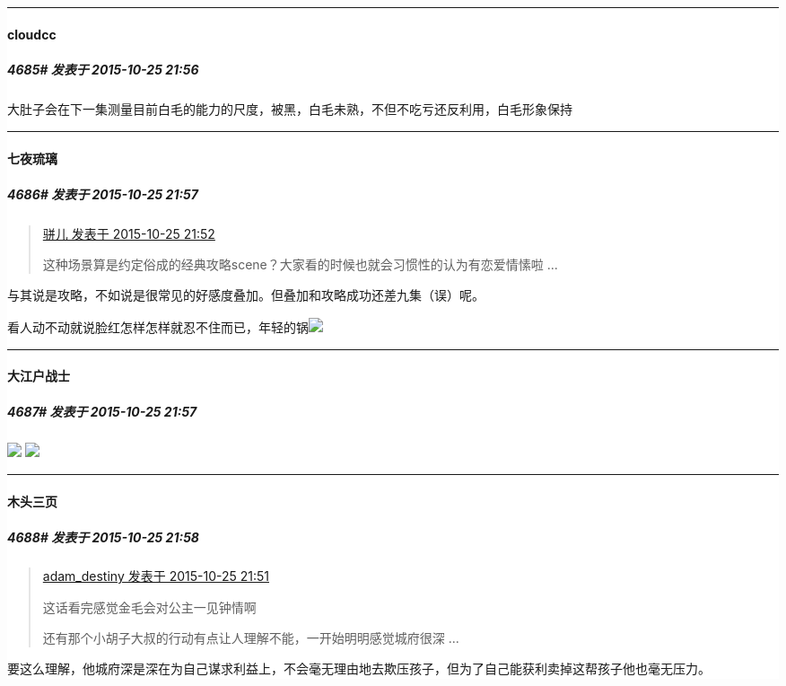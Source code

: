 
-----

####  cloudcc  
##### 4685#       发表于 2015-10-25 21:56


大肚子会在下一集测量目前白毛的能力的尺度，被黑，白毛未熟，不但不吃亏还反利用，白毛形象保持


-----

####  七夜琉璃  
##### 4686#       发表于 2015-10-25 21:57


<blockquote><a href="httphttps://bbs.saraba1st.com/2b/forum.php?mod=redirect&amp;goto=findpost&amp;pid=30552886&amp;ptid=1148153" target="_blank">骈儿 发表于 2015-10-25 21:52</a>

这种场景算是约定俗成的经典攻略scene？大家看的时候也就会习惯性的认为有恋爱情愫啦 ...</blockquote>
与其说是攻略，不如说是很常见的好感度叠加。但叠加和攻略成功还差九集（误）呢。


看人动不动就说脸红怎样怎样就忍不住而已，年轻的锅<img src="https://static.saraba1st.com/image/smiley/face/96.gif" referrerpolicy="no-referrer">


-----

####  大江户战士  
##### 4687#       发表于 2015-10-25 21:57


<img src="http://ww1.sinaimg.cn/mw1024/005PiDkYjw1exdq4jo63dg30dc07i1kx.gif" referrerpolicy="no-referrer">
<img src="https://static.saraba1st.com/image/smiley/face/34.gif" referrerpolicy="no-referrer">


-----

####  木头三页  
##### 4688#       发表于 2015-10-25 21:58


<blockquote><a href="httphttps://bbs.saraba1st.com/2b/forum.php?mod=redirect&amp;goto=findpost&amp;pid=30552879&amp;ptid=1148153" target="_blank">adam_destiny 发表于 2015-10-25 21:51</a>

这话看完感觉金毛会对公主一见钟情啊


还有那个小胡子大叔的行动有点让人理解不能，一开始明明感觉城府很深 ...</blockquote>
要这么理解，他城府深是深在为自己谋求利益上，不会毫无理由地去欺压孩子，但为了自己能获利卖掉这帮孩子他也毫无压力。


